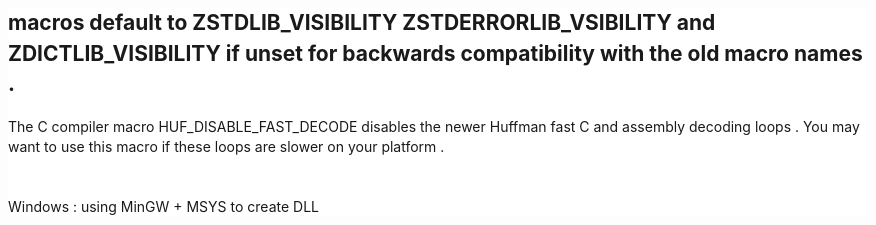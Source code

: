 macros
default
to
ZSTDLIB_VISIBILITY
ZSTDERRORLIB_VSIBILITY
and
ZDICTLIB_VISIBILITY
if
unset
for
backwards
compatibility
with
the
old
macro
names
.
-
The
C
compiler
macro
HUF_DISABLE_FAST_DECODE
disables
the
newer
Huffman
fast
C
and
assembly
decoding
loops
.
You
may
want
to
use
this
macro
if
these
loops
are
slower
on
your
platform
.
#
#
#
#
Windows
:
using
MinGW
+
MSYS
to
create
DLL